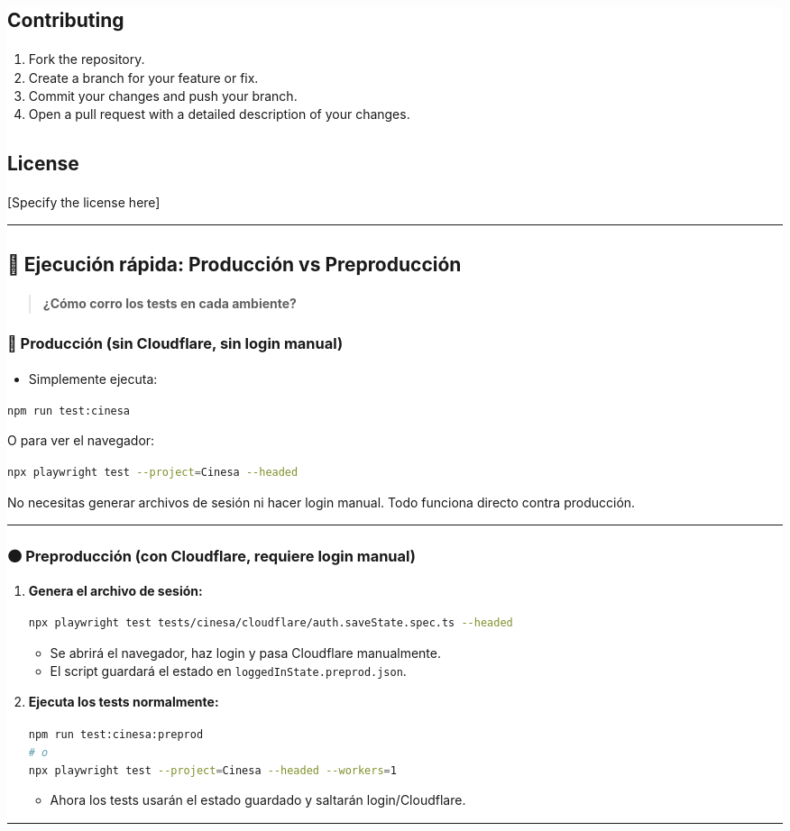 ## Contributing

1. Fork the repository.
2. Create a branch for your feature or fix.
3. Commit your changes and push your branch.
4. Open a pull request with a detailed description of your changes.

## License

[Specify the license here]

---

## 🚦 Ejecución rápida: Producción vs Preproducción

> **¿Cómo corro los tests en cada ambiente?**

### 🔵 Producción (sin Cloudflare, sin login manual)

- Simplemente ejecuta:

```bash
npm run test:cinesa
```

O para ver el navegador:

```bash
npx playwright test --project=Cinesa --headed
```

No necesitas generar archivos de sesión ni hacer login manual. Todo funciona directo contra producción.

---

### 🟠 Preproducción (con Cloudflare, requiere login manual)

1. **Genera el archivo de sesión:**

   ```bash
   npx playwright test tests/cinesa/cloudflare/auth.saveState.spec.ts --headed
   ```

   - Se abrirá el navegador, haz login y pasa Cloudflare manualmente.
   - El script guardará el estado en `loggedInState.preprod.json`.

1. **Ejecuta los tests normalmente:**

   ```bash
   npm run test:cinesa:preprod
   # o
   npx playwright test --project=Cinesa --headed --workers=1
   ```

   - Ahora los tests usarán el estado guardado y saltarán login/Cloudflare.

---